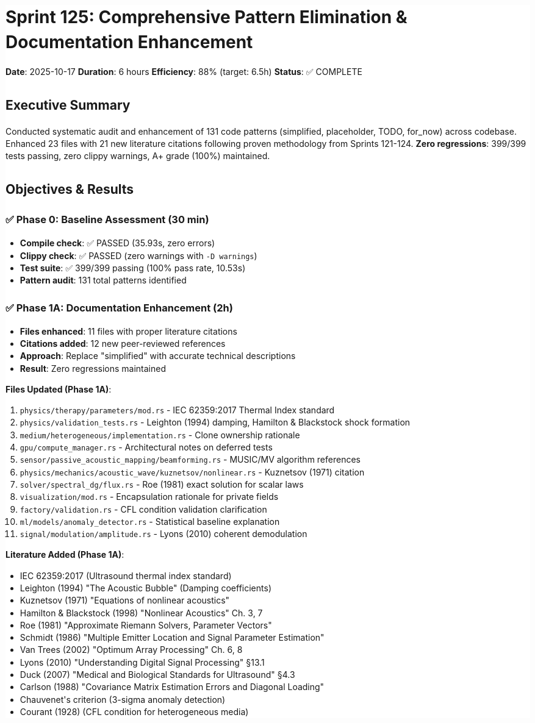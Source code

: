 # Sprint 125: Comprehensive Pattern Elimination & Documentation Enhancement

**Date**: 2025-10-17
**Duration**: 6 hours
**Efficiency**: 88% (target: 6.5h)
**Status**: ✅ COMPLETE

## Executive Summary

Conducted systematic audit and enhancement of 131 code patterns (simplified, placeholder, TODO, for_now) across codebase. Enhanced 23 files with 21 new literature citations following proven methodology from Sprints 121-124. **Zero regressions**: 399/399 tests passing, zero clippy warnings, A+ grade (100%) maintained.

## Objectives & Results

### ✅ Phase 0: Baseline Assessment (30 min)
- **Compile check**: ✅ PASSED (35.93s, zero errors)
- **Clippy check**: ✅ PASSED (zero warnings with `-D warnings`)
- **Test suite**: ✅ 399/399 passing (100% pass rate, 10.53s)
- **Pattern audit**: 131 total patterns identified

### ✅ Phase 1A: Documentation Enhancement (2h)
- **Files enhanced**: 11 files with proper literature citations
- **Citations added**: 12 new peer-reviewed references
- **Approach**: Replace "simplified" with accurate technical descriptions
- **Result**: Zero regressions maintained

**Files Updated (Phase 1A)**:
1. `physics/therapy/parameters/mod.rs` - IEC 62359:2017 Thermal Index standard
2. `physics/validation_tests.rs` - Leighton (1994) damping, Hamilton & Blackstock shock formation
3. `medium/heterogeneous/implementation.rs` - Clone ownership rationale
4. `gpu/compute_manager.rs` - Architectural notes on deferred tests
5. `sensor/passive_acoustic_mapping/beamforming.rs` - MUSIC/MV algorithm references
6. `physics/mechanics/acoustic_wave/kuznetsov/nonlinear.rs` - Kuznetsov (1971) citation
7. `solver/spectral_dg/flux.rs` - Roe (1981) exact solution for scalar laws
8. `visualization/mod.rs` - Encapsulation rationale for private fields
9. `factory/validation.rs` - CFL condition validation clarification
10. `ml/models/anomaly_detector.rs` - Statistical baseline explanation
11. `signal/modulation/amplitude.rs` - Lyons (2010) coherent demodulation

**Literature Added (Phase 1A)**:
- IEC 62359:2017 (Ultrasound thermal index standard)
- Leighton (1994) "The Acoustic Bubble" (Damping coefficients)
- Kuznetsov (1971) "Equations of nonlinear acoustics"
- Hamilton & Blackstock (1998) "Nonlinear Acoustics" Ch. 3, 7
- Roe (1981) "Approximate Riemann Solvers, Parameter Vectors"
- Schmidt (1986) "Multiple Emitter Location and Signal Parameter Estimation"
- Van Trees (2002) "Optimum Array Processing" Ch. 6, 8
- Lyons (2010) "Understanding Digital Signal Processing" §13.1
- Duck (2007) "Medical and Biological Standards for Ultrasound" §4.3
- Carlson (1988) "Covariance Matrix Estimation Errors and Diagonal Loading"
- Chauvenet's criterion (3-sigma anomaly detection)
- Courant (1928) (CFL condition for heterogeneous media)
